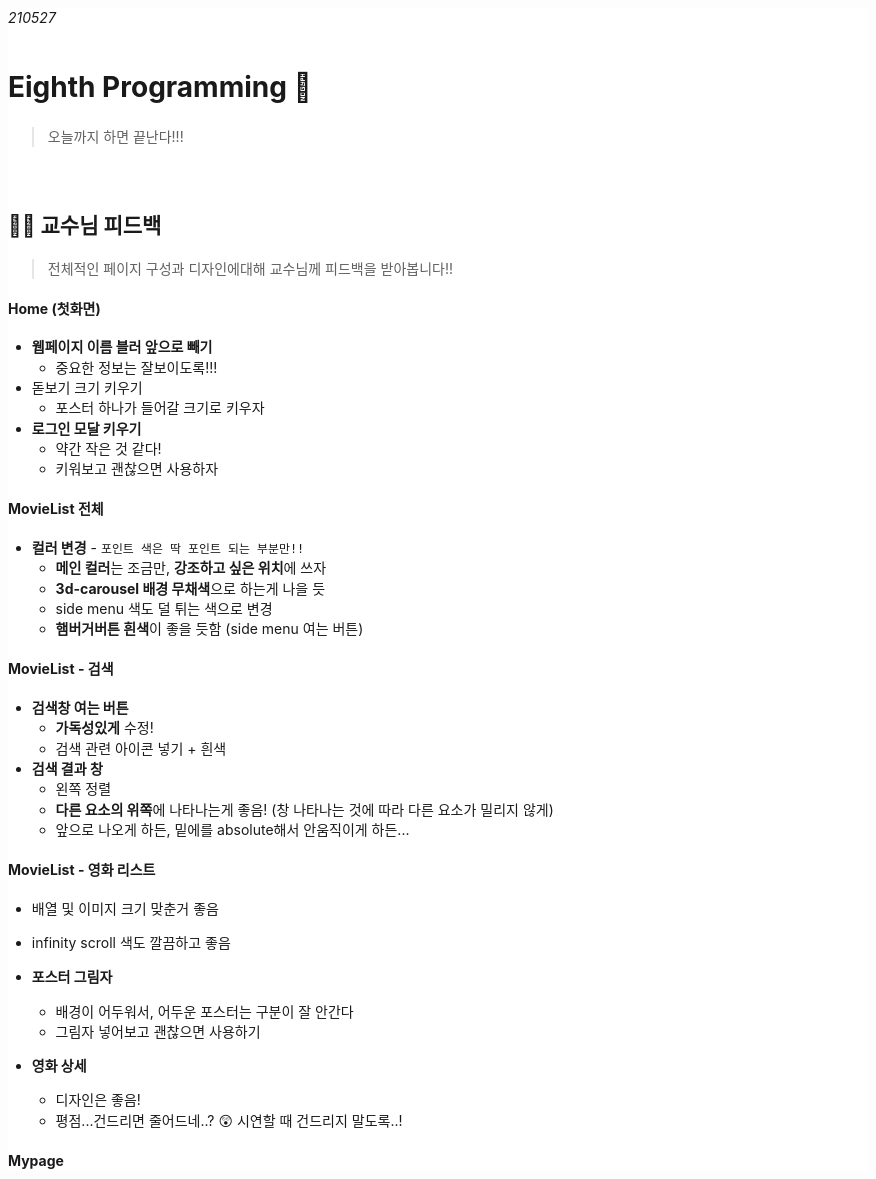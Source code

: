 ###### 210527

# Eighth Programming :raised_hands:

> 오늘까지 하면 끝난다!!!

<br>

## :man_teacher: 교수님 피드백

> 전체적인 페이지 구성과 디자인에대해 교수님께 피드백을 받아봅니다!!

#### Home (첫화면)

- **웹페이지 이름 블러 앞으로 빼기**
  - 중요한 정보는 잘보이도록!!!
- 돋보기 크기 키우기
  - 포스터 하나가 들어갈 크기로 키우자
- **로그인 모달 키우기**
  - 약간 작은 것 같다!
  - 키워보고 괜찮으면 사용하자

#### MovieList 전체

- **컬러 변경** - `포인트 색은 딱 포인트 되는 부분만!!`
  - **메인 컬러**는 조금만, **강조하고 싶은 위치**에 쓰자 
  - **3d-carousel 배경 무채색**으로 하는게 나을 듯
  - side menu 색도 덜 튀는 색으로 변경
  - **햄버거버튼 흰색**이 좋을 듯함 (side menu 여는 버튼)

#### MovieList - 검색

- **검색창 여는 버튼** 
  - **가독성있게** 수정!
  - 검색 관련 아이콘 넣기 + 흰색
- **검색 결과 창**
  - 왼쪽 정렬
  - **다른 요소의 위쪽**에 나타나는게 좋음! (창 나타나는 것에 따라 다른 요소가 밀리지 않게)
  - 앞으로 나오게 하든, 밑에를 absolute해서 안움직이게 하든...

#### MovieList - 영화 리스트

- 배열 및 이미지 크기 맞춘거 좋음
- infinity scroll 색도 깔끔하고 좋음

- **포스터 그림자**
  - 배경이 어두워서, 어두운 포스터는 구분이 잘 안간다
  - 그림자 넣어보고 괜찮으면 사용하기
- **영화 상세**
  - 디자인은 좋음!
  - 평점...건드리면 줄어드네..? :astonished: 시연할 때 건드리지 말도록..!

#### Mypage
